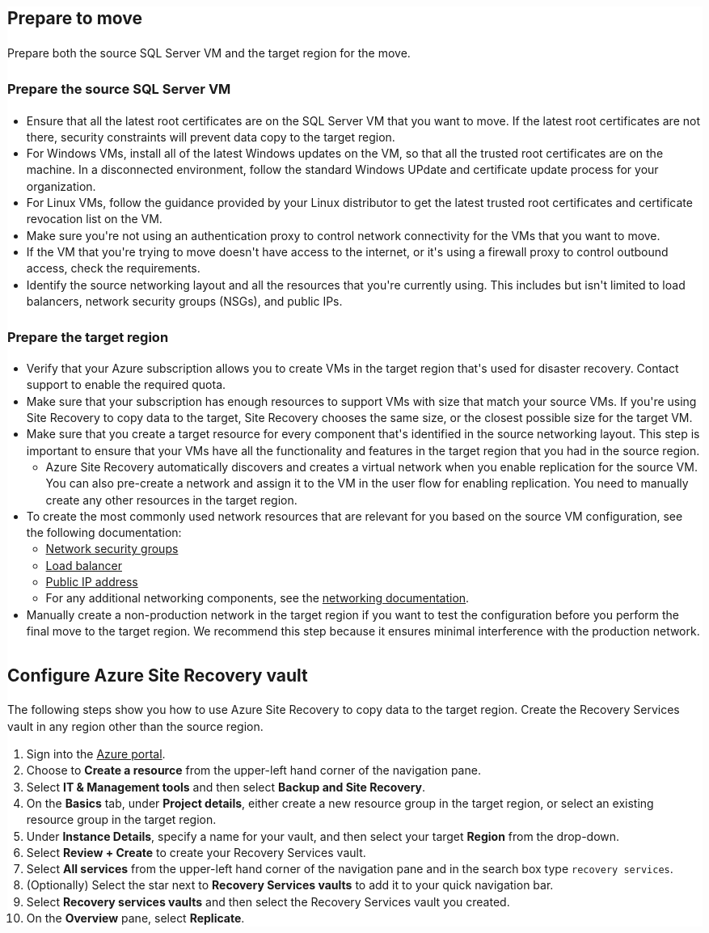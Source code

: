 ## Prepare to move
Prepare both the source SQL Server VM and the target region for the move. 

### Prepare the source SQL Server VM

- Ensure that all the latest root certificates are on the SQL Server VM that you want to move. If the latest root certificates are not there, security constraints will prevent data copy to the target region. 
- For Windows VMs, install all of the latest Windows updates on the VM, so that all the trusted root certificates are on the machine. In a disconnected environment, follow the standard Windows UPdate and certificate update process for your organization. 
- For Linux VMs, follow the guidance provided by your Linux distributor to get the latest trusted root certificates and certificate revocation list on the VM. 
- Make sure you're not using an authentication proxy to control network connectivity for the VMs that you want to move. 
- If the VM that you're trying to move doesn't have access to the internet, or it's using a firewall proxy to control outbound access, check the requirements. 
- Identify the source networking layout and all the resources that you're currently using. This includes but isn't limited to load balancers, network security groups (NSGs), and public IPs. 

### Prepare the target region

- Verify that your Azure subscription allows you to create VMs in the target region that's used for disaster recovery. Contact support to enable the required quota. 
- Make sure that your subscription has enough resources to support VMs with size that match your source VMs. If you're using Site Recovery to copy data to the target, Site Recovery chooses the same size, or the closest possible size for the target VM. 
- Make sure that you create a target resource for every component that's identified in the source networking layout. This step is important to ensure that your VMs have all the functionality and features in the target region that you had in the source region. 
    - Azure Site Recovery automatically discovers and creates a virtual network when you enable replication for the source VM. You can also pre-create a network and assign it to the VM in the user flow for enabling replication. You need to manually create any other resources in the target region.
- To create the most commonly used network resources that are relevant for you based on the source VM configuration, see the following documentation: 
    - [Network security groups](../../../virtual-network/tutorial-filter-network-traffic.md) 
    - [Load balancer](../../../load-balancer/tutorial-load-balancer-basic-internal-portal.md)
    - [Public IP address](../../../virtual-network/virtual-network-public-ip-address.md)
    - For any additional networking components, see the [networking documentation](../../../virtual-network/virtual-networks-overview.md).
- Manually create a non-production network in the target region if you want to test the configuration before you perform the final move to the target region. We recommend this step because it ensures minimal interference with the production network. 

## Configure Azure Site Recovery vault

The following steps show you how to use Azure Site Recovery to copy data to the target region. Create the Recovery Services vault in any region other than the source region. 

1. Sign into the [Azure portal](https://portal.azure.com). 
1. Choose to **Create a resource** from the upper-left hand corner of the navigation pane. 
1. Select **IT & Management tools** and then select **Backup and Site Recovery**. 
1. On the **Basics** tab, under **Project details**, either create a new resource group in the target region, or select an existing resource group in the target region. 
1. Under **Instance Details**, specify a name for your vault, and then select your target **Region** from the drop-down. 
1. Select **Review + Create** to create your Recovery Services vault. 
1. Select **All services** from the upper-left hand corner of the navigation pane and in the search box type `recovery services`. 
1. (Optionally) Select the star next to **Recovery Services vaults** to add it to your quick navigation bar. 
1. Select **Recovery services vaults** and then select the Recovery Services vault you created. 
1. On the **Overview** pane, select **Replicate**. 
